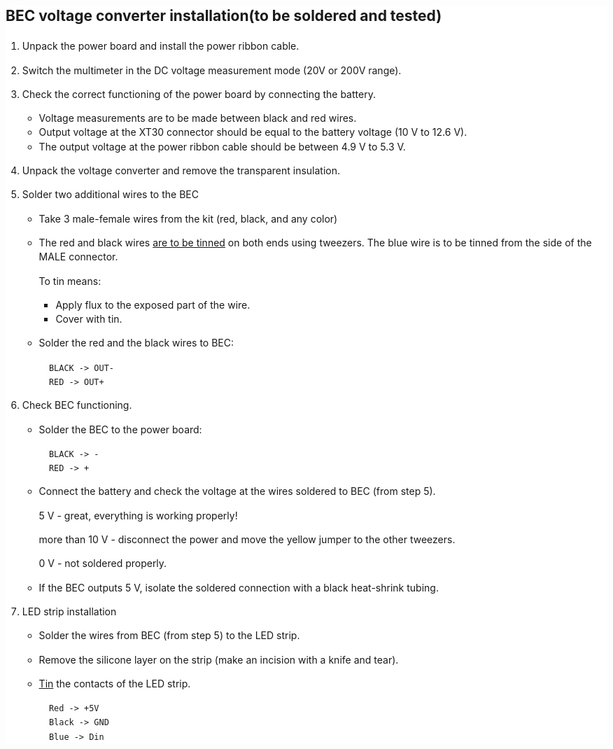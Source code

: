 ## BEC voltage converter installation(to be soldered and tested)

1. Unpack the power board and install the power ribbon cable.
2. Switch the multimeter in the DC voltage measurement mode (20V or 200V range).
3. Check the correct functioning of the power board by connecting the battery.
    * Voltage measurements are to be made between black and red wires.
    * Output voltage at the XT30 connector should be equal to the battery voltage (10 V to 12.6 V).
    * The output voltage at the power ribbon cable should be between 4.9 V to 5.3 V.
4. Unpack the voltage converter and remove the transparent insulation.
5. Solder two additional wires to the BEC
    * Take 3 male-female wires from the kit (red, black, and any color)
    * The red and black wires [are to be tinned](tinning.md) on both ends using tweezers. The blue wire is to be tinned from the side of the MALE connector.

        To tin means:
        * Apply flux to the exposed part of the wire.
        * Cover with tin.

    * Solder the red and the black wires to BEC:

            BLACK -> OUT-
            RED -> OUT+

6. Check BEC functioning.
    * Solder the BEC to the power board:

            BLACK -> -
            RED -> +

    * Connect the battery and check the voltage at the wires soldered to BEC (from step 5).

        5 V - great, everything is working properly!

        more than 10 V - disconnect the power and move the yellow jumper to the other tweezers.

        0 V - not soldered properly.
    * If the BEC outputs 5 V, isolate the soldered connection with a black heat-shrink tubing.
7. LED strip installation

    * Solder the wires from BEC (from step 5) to the LED strip.
    * Remove the silicone layer on the strip (make an incision with a knife and tear).
    * [Tin](tinning.md) the contacts of the LED strip.

            Red -> +5V
            Black -> GND
            Blue -> Din

